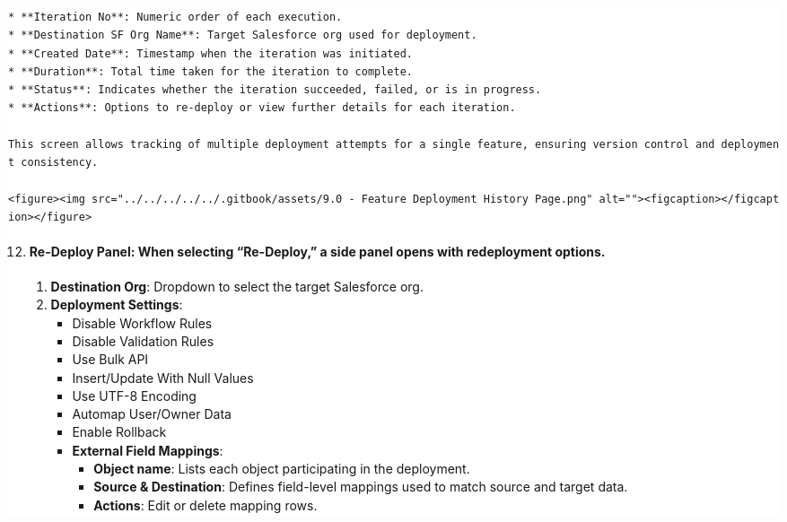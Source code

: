     * **Iteration No**: Numeric order of each execution.
    * **Destination SF Org Name**: Target Salesforce org used for deployment.
    * **Created Date**: Timestamp when the iteration was initiated.
    * **Duration**: Total time taken for the iteration to complete.
    * **Status**: Indicates whether the iteration succeeded, failed, or is in progress.
    * **Actions**: Options to re-deploy or view further details for each iteration.

    This screen allows tracking of multiple deployment attempts for a single feature, ensuring version control and deployment consistency.

    <figure><img src="../../../../../.gitbook/assets/9.0 - Feature Deployment History Page.png" alt=""><figcaption></figcaption></figure>
12. #### Re-Deploy Panel:  When selecting “Re-Deploy,” a side panel opens with redeployment options.

    1. **Destination Org**: Dropdown to select the target Salesforce org.
    2. **Deployment Settings**:
       * Disable Workflow Rules
       * Disable Validation Rules
       * Use Bulk API
       * Insert/Update With Null Values
       * Use UTF-8 Encoding
       * Automap User/Owner Data
       * Enable Rollback
       * **External Field Mappings**:
         * **Object name**: Lists each object participating in the deployment.
         * **Source & Destination**: Defines field-level mappings used to match source and target data.
         * **Actions**: Edit or delete mapping rows.
